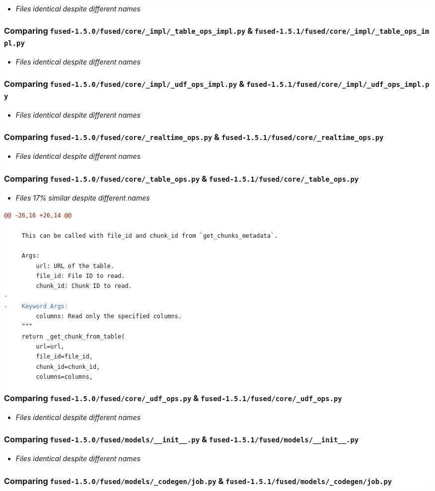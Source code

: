  * *Files identical despite different names*

### Comparing `fused-1.5.0/fused/core/_impl/_table_ops_impl.py` & `fused-1.5.1/fused/core/_impl/_table_ops_impl.py`

 * *Files identical despite different names*

### Comparing `fused-1.5.0/fused/core/_impl/_udf_ops_impl.py` & `fused-1.5.1/fused/core/_impl/_udf_ops_impl.py`

 * *Files identical despite different names*

### Comparing `fused-1.5.0/fused/core/_realtime_ops.py` & `fused-1.5.1/fused/core/_realtime_ops.py`

 * *Files identical despite different names*

### Comparing `fused-1.5.0/fused/core/_table_ops.py` & `fused-1.5.1/fused/core/_table_ops.py`

 * *Files 17% similar despite different names*

```diff
@@ -26,16 +26,14 @@
 
     This can be called with file_id and chunk_id from `get_chunks_metadata`.
 
     Args:
         url: URL of the table.
         file_id: File ID to read.
         chunk_id: Chunk ID to read.
-
-    Keyword Args:
         columns: Read only the specified columns.
     """
     return _get_chunk_from_table(
         url=url,
         file_id=file_id,
         chunk_id=chunk_id,
         columns=columns,
```

### Comparing `fused-1.5.0/fused/core/_udf_ops.py` & `fused-1.5.1/fused/core/_udf_ops.py`

 * *Files identical despite different names*

### Comparing `fused-1.5.0/fused/models/__init__.py` & `fused-1.5.1/fused/models/__init__.py`

 * *Files identical despite different names*

### Comparing `fused-1.5.0/fused/models/_codegen/job.py` & `fused-1.5.1/fused/models/_codegen/job.py`
